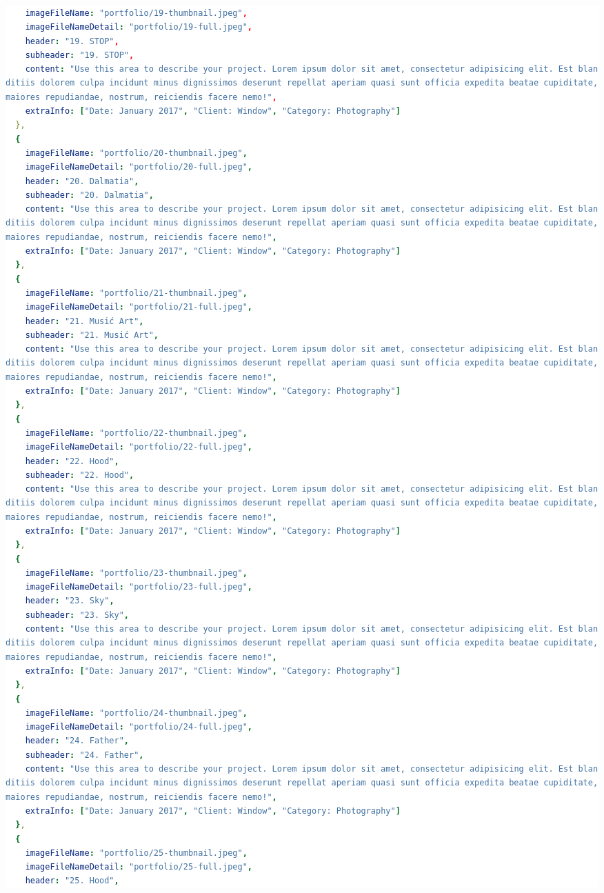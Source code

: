 ```yaml
    imageFileName: "portfolio/19-thumbnail.jpeg",
    imageFileNameDetail: "portfolio/19-full.jpeg",
    header: "19. STOP",
    subheader: "19. STOP",
    content: "Use this area to describe your project. Lorem ipsum dolor sit amet, consectetur adipisicing elit. Est blanditiis dolorem culpa incidunt minus dignissimos deserunt repellat aperiam quasi sunt officia expedita beatae cupiditate, maiores repudiandae, nostrum, reiciendis facere nemo!",
    extraInfo: ["Date: January 2017", "Client: Window", "Category: Photography"]
  },
  {
    imageFileName: "portfolio/20-thumbnail.jpeg",
    imageFileNameDetail: "portfolio/20-full.jpeg",
    header: "20. Dalmatia",
    subheader: "20. Dalmatia",
    content: "Use this area to describe your project. Lorem ipsum dolor sit amet, consectetur adipisicing elit. Est blanditiis dolorem culpa incidunt minus dignissimos deserunt repellat aperiam quasi sunt officia expedita beatae cupiditate, maiores repudiandae, nostrum, reiciendis facere nemo!",
    extraInfo: ["Date: January 2017", "Client: Window", "Category: Photography"]
  },
  {
    imageFileName: "portfolio/21-thumbnail.jpeg",
    imageFileNameDetail: "portfolio/21-full.jpeg",
    header: "21. Musić Art",
    subheader: "21. Musić Art",
    content: "Use this area to describe your project. Lorem ipsum dolor sit amet, consectetur adipisicing elit. Est blanditiis dolorem culpa incidunt minus dignissimos deserunt repellat aperiam quasi sunt officia expedita beatae cupiditate, maiores repudiandae, nostrum, reiciendis facere nemo!",
    extraInfo: ["Date: January 2017", "Client: Window", "Category: Photography"]
  },
  {
    imageFileName: "portfolio/22-thumbnail.jpeg",
    imageFileNameDetail: "portfolio/22-full.jpeg",
    header: "22. Hood",
    subheader: "22. Hood",
    content: "Use this area to describe your project. Lorem ipsum dolor sit amet, consectetur adipisicing elit. Est blanditiis dolorem culpa incidunt minus dignissimos deserunt repellat aperiam quasi sunt officia expedita beatae cupiditate, maiores repudiandae, nostrum, reiciendis facere nemo!",
    extraInfo: ["Date: January 2017", "Client: Window", "Category: Photography"]
  },
  {
    imageFileName: "portfolio/23-thumbnail.jpeg",
    imageFileNameDetail: "portfolio/23-full.jpeg",
    header: "23. Sky",
    subheader: "23. Sky",
    content: "Use this area to describe your project. Lorem ipsum dolor sit amet, consectetur adipisicing elit. Est blanditiis dolorem culpa incidunt minus dignissimos deserunt repellat aperiam quasi sunt officia expedita beatae cupiditate, maiores repudiandae, nostrum, reiciendis facere nemo!",
    extraInfo: ["Date: January 2017", "Client: Window", "Category: Photography"]
  },
  {
    imageFileName: "portfolio/24-thumbnail.jpeg",
    imageFileNameDetail: "portfolio/24-full.jpeg",
    header: "24. Father",
    subheader: "24. Father",
    content: "Use this area to describe your project. Lorem ipsum dolor sit amet, consectetur adipisicing elit. Est blanditiis dolorem culpa incidunt minus dignissimos deserunt repellat aperiam quasi sunt officia expedita beatae cupiditate, maiores repudiandae, nostrum, reiciendis facere nemo!",
    extraInfo: ["Date: January 2017", "Client: Window", "Category: Photography"]
  },
  {
    imageFileName: "portfolio/25-thumbnail.jpeg",
    imageFileNameDetail: "portfolio/25-full.jpeg",
    header: "25. Hood",
```